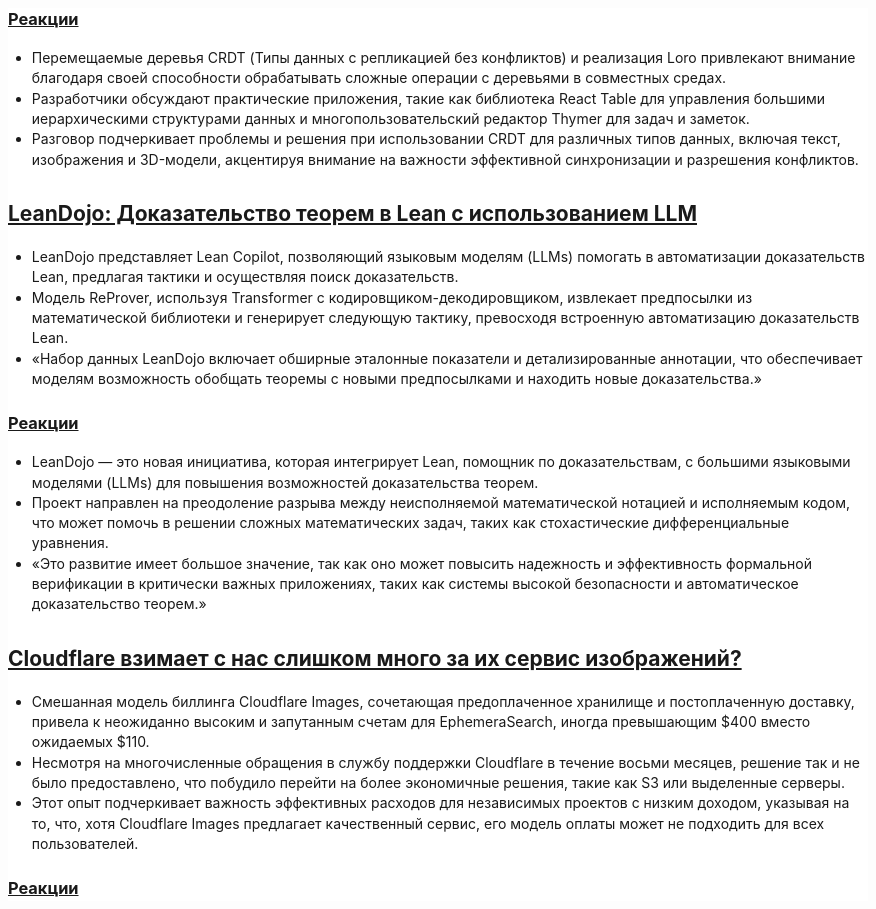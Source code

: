 ### [Реакции](https://news.ycombinator.com/item?id=41099901)

- Перемещаемые деревья CRDT (Типы данных с репликацией без конфликтов) и реализация Loro привлекают внимание благодаря своей способности обрабатывать сложные операции с деревьями в совместных средах.
- Разработчики обсуждают практические приложения, такие как библиотека React Table для управления большими иерархическими структурами данных и многопользовательский редактор Thymer для задач и заметок.
- Разговор подчеркивает проблемы и решения при использовании CRDT для различных типов данных, включая текст, изображения и 3D-модели, акцентируя внимание на важности эффективной синхронизации и разрешения конфликтов.

## [LeanDojo: Доказательство теорем в Lean с использованием LLM](https://leandojo.org/)

- LeanDojo представляет Lean Copilot, позволяющий языковым моделям (LLMs) помогать в автоматизации доказательств Lean, предлагая тактики и осуществляя поиск доказательств.
- Модель ReProver, используя Transformer с кодировщиком-декодировщиком, извлекает предпосылки из математической библиотеки и генерирует следующую тактику, превосходя встроенную автоматизацию доказательств Lean.
- «Набор данных LeanDojo включает обширные эталонные показатели и детализированные аннотации, что обеспечивает моделям возможность обобщать теоремы с новыми предпосылками и находить новые доказательства.»

### [Реакции](https://news.ycombinator.com/item?id=41096486)

- LeanDojo — это новая инициатива, которая интегрирует Lean, помощник по доказательствам, с большими языковыми моделями (LLMs) для повышения возможностей доказательства теорем.
- Проект направлен на преодоление разрыва между неисполняемой математической нотацией и исполняемым кодом, что может помочь в решении сложных математических задач, таких как стохастические дифференциальные уравнения.
- «Это развитие имеет большое значение, так как оно может повысить надежность и эффективность формальной верификации в критически важных приложениях, таких как системы высокой безопасности и автоматическое доказательство теорем.»

## [Cloudflare взимает с нас слишком много за их сервис изображений?](http://jpetazzo.github.io/2024/07/26/cloudflare-images-overcharge-billing/)

- Смешанная модель биллинга Cloudflare Images, сочетающая предоплаченное хранилище и постоплаченную доставку, привела к неожиданно высоким и запутанным счетам для EphemeraSearch, иногда превышающим $400 вместо ожидаемых $110.
- Несмотря на многочисленные обращения в службу поддержки Cloudflare в течение восьми месяцев, решение так и не было предоставлено, что побудило перейти на более экономичные решения, такие как S3 или выделенные серверы.
- Этот опыт подчеркивает важность эффективных расходов для независимых проектов с низким доходом, указывая на то, что, хотя Cloudflare Images предлагает качественный сервис, его модель оплаты может не подходить для всех пользователей.

### [Реакции](https://news.ycombinator.com/item?id=41100958)
